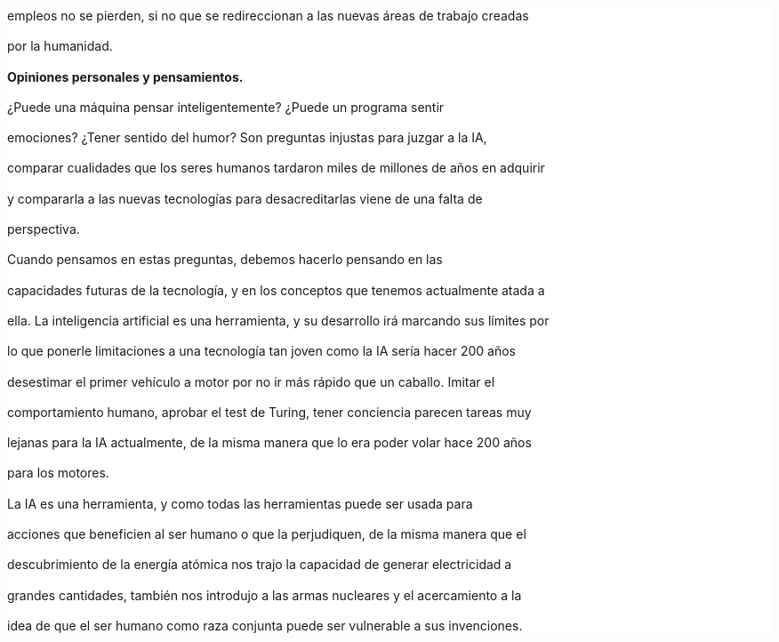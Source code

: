empleos no se pierden, si no que se redireccionan a las nuevas áreas de trabajo creadas

por la humanidad.

**Opiniones personales y pensamientos.**

¿Puede una máquina pensar inteligentemente? ¿Puede un programa sentir

emociones? ¿Tener sentido del humor? Son preguntas injustas para juzgar a la IA,

comparar cualidades que los seres humanos tardaron miles de millones de años en adquirir

y compararla a las nuevas tecnologías para desacreditarlas viene de una falta de

perspectiva.

Cuando pensamos en estas preguntas, debemos hacerlo pensando en las

capacidades futuras de la tecnología, y en los conceptos que tenemos actualmente atada a

ella. La inteligencia artificial es una herramienta, y su desarrollo irá marcando sus límites por

lo que ponerle limitaciones a una tecnología tan joven como la IA sería hacer 200 años

desestimar el primer vehículo a motor por no ir más rápido que un caballo. Imitar el

comportamiento humano, aprobar el test de Turing, tener conciencia parecen tareas muy

lejanas para la IA actualmente, de la misma manera que lo era poder volar hace 200 años

para los motores.

La IA es una herramienta, y como todas las herramientas puede ser usada para

acciones que beneficien al ser humano o que la perjudiquen, de la misma manera que el

descubrimiento de la energía atómica nos trajo la capacidad de generar electricidad a

grandes cantidades, también nos introdujo a las armas nucleares y el acercamiento a la

idea de que el ser humano como raza conjunta puede ser vulnerable a sus invenciones.

